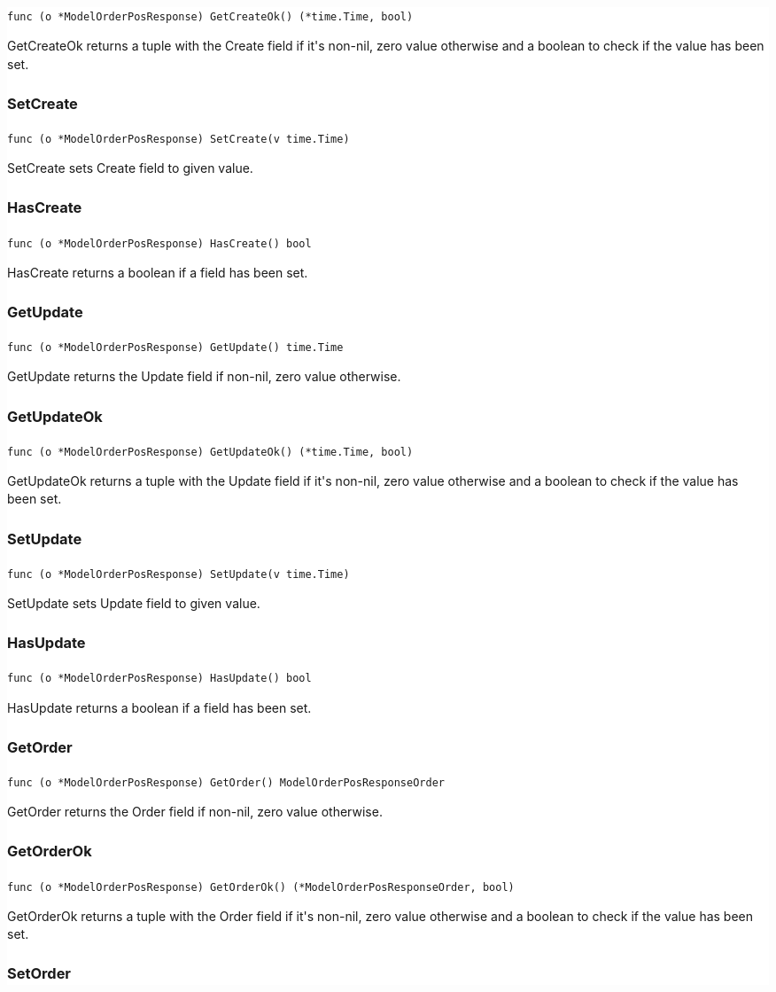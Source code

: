 `func (o *ModelOrderPosResponse) GetCreateOk() (*time.Time, bool)`

GetCreateOk returns a tuple with the Create field if it's non-nil, zero value otherwise
and a boolean to check if the value has been set.

### SetCreate

`func (o *ModelOrderPosResponse) SetCreate(v time.Time)`

SetCreate sets Create field to given value.

### HasCreate

`func (o *ModelOrderPosResponse) HasCreate() bool`

HasCreate returns a boolean if a field has been set.

### GetUpdate

`func (o *ModelOrderPosResponse) GetUpdate() time.Time`

GetUpdate returns the Update field if non-nil, zero value otherwise.

### GetUpdateOk

`func (o *ModelOrderPosResponse) GetUpdateOk() (*time.Time, bool)`

GetUpdateOk returns a tuple with the Update field if it's non-nil, zero value otherwise
and a boolean to check if the value has been set.

### SetUpdate

`func (o *ModelOrderPosResponse) SetUpdate(v time.Time)`

SetUpdate sets Update field to given value.

### HasUpdate

`func (o *ModelOrderPosResponse) HasUpdate() bool`

HasUpdate returns a boolean if a field has been set.

### GetOrder

`func (o *ModelOrderPosResponse) GetOrder() ModelOrderPosResponseOrder`

GetOrder returns the Order field if non-nil, zero value otherwise.

### GetOrderOk

`func (o *ModelOrderPosResponse) GetOrderOk() (*ModelOrderPosResponseOrder, bool)`

GetOrderOk returns a tuple with the Order field if it's non-nil, zero value otherwise
and a boolean to check if the value has been set.

### SetOrder

